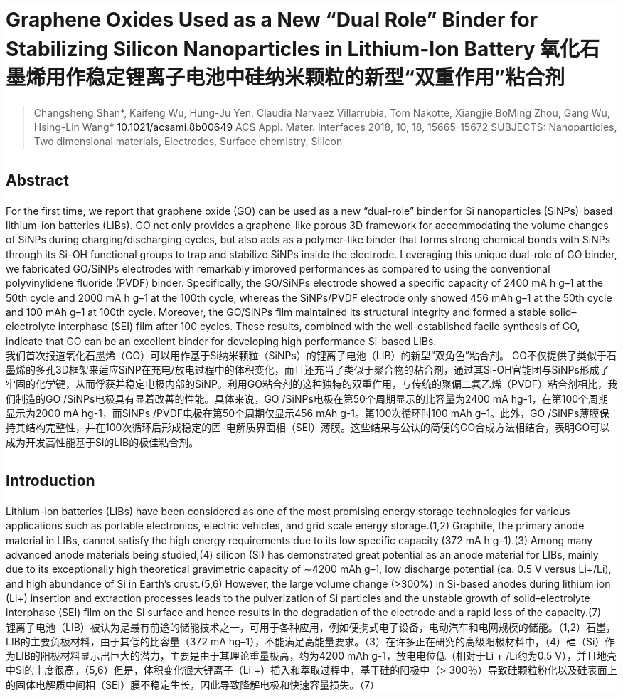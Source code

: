 # Graphene Oxides Used as a New “Dual Role” Binder for Stabilizing Silicon Nanoparticles in Lithium-Ion Battery  氧化石墨烯用作稳定锂离子电池中硅纳米颗粒的新型“双重作用”粘合剂

> Changsheng Shan*, Kaifeng Wu, Hung-Ju Yen, Claudia Narvaez Villarrubia, Tom Nakotte, Xiangjie BoMing Zhou, Gang Wu, Hsing-Lin Wang*
> [10.1021/acsami.8b00649](https://doi.org/10.1021/acsami.8b00649)
> ACS Appl. Mater. Interfaces 2018, 10, 18, 15665-15672
> SUBJECTS: Nanoparticles, Two dimensional materials, Electrodes, Surface chemistry, Silicon

## Abstract
For the first time, we report that graphene oxide (GO) can be used as a new “dual-role” binder for Si nanoparticles (SiNPs)-based lithium-ion batteries (LIBs). GO not only provides a graphene-like porous 3D framework for accommodating the volume changes of SiNPs during charging/discharging cycles, but also acts as a polymer-like binder that forms strong chemical bonds with SiNPs through its Si–OH functional groups to trap and stabilize SiNPs inside the electrode. Leveraging this unique dual-role of GO binder, we fabricated GO/SiNPs electrodes with remarkably improved performances as compared to using the conventional polyvinylidene fluoride (PVDF) binder. Specifically, the GO/SiNPs electrode showed a specific capacity of 2400 mA h g–1 at the 50th cycle and 2000 mA h g–1 at the 100th cycle, whereas the SiNPs/PVDF electrode only showed 456 mAh g–1 at the 50th cycle and 100 mAh g–1 at 100th cycle. Moreover, the GO/SiNPs film maintained its structural integrity and formed a stable solid–electrolyte interphase (SEI) film after 100 cycles. These results, combined with the well-established facile synthesis of GO, indicate that GO can be an excellent binder for developing high performance Si-based LIBs.  
我们首次报道氧化石墨烯（GO）可以用作基于Si纳米颗粒（SiNPs）的锂离子电池（LIB）的新型“双角色”粘合剂。 GO不仅提供了类似于石墨烯的多孔3D框架来适应SiNP在充电/放电过程中的体积变化，而且还充当了类似于聚合物的粘合剂，通过其Si-OH官能团与SiNPs形成了牢固的化学键，从而俘获并稳定电极内部的SiNP。利用GO粘合剂的这种独特的双重作用，与传统的聚偏二氟乙烯（PVDF）粘合剂相比，我们制造的GO /SiNPs电极具有显着改善的性能。具体来说，GO /SiNPs电极在第50个周期显示的比容量为2400 mA hg-1，在第100个周期显示为2000 mA hg-1，而SiNPs /PVDF电极在第50个周期仅显示456 mAh g-1。第100次循环时100 mAh g–1。此外，GO /SiNPs薄膜保持其结构完整性，并在100次循环后形成稳定的固-电解质界面相（SEI）薄膜。这些结果与公认的简便的GO合成方法相结合，表明GO可以成为开发高性能基于Si的LIB的极佳粘合剂。

## Introduction
Lithium-ion batteries (LIBs) have been considered as one of the most promising energy storage technologies for various applications such as portable electronics, electric vehicles, and grid scale energy storage.(1,2) Graphite, the primary anode material in LIBs, cannot satisfy the high energy requirements due to its low specific capacity (372 mA h g–1).(3) Among many advanced anode materials being studied,(4) silicon (Si) has demonstrated great potential as an anode material for LIBs, mainly due to its exceptionally high theoretical gravimetric capacity of ∼4200 mAh g–1, low discharge potential (ca. 0.5 V versus Li+/Li), and high abundance of Si in Earth’s crust.(5,6) However, the large volume change (>300%) in Si-based anodes during lithium ion (Li+) insertion and extraction processes leads to the pulverization of Si particles and the unstable growth of solid–electrolyte interphase (SEI) film on the Si surface and hence results in the degradation of the electrode and a rapid loss of the capacity.(7)  
锂离子电池（LIB）被认为是最有前途的储能技术之一，可用于各种应用，例如便携式电子设备，电动汽车和电网规模的储能。（1,2）石墨，LIB的主要负极材料，由于其低的比容量（372 mA hg–1），不能满足高能量要求。（3）在许多正在研究的高级阳极材料中，（4）硅（Si）作为LIB的阳极材料显示出巨大的潜力，主要是由于其理论重量极高，约为4200 mAh g-1，放电电位低（相对于Li + /Li约为0.5 V），并且地壳中Si的丰度很高。（5,6）但是，体积变化很大锂离子（Li +）插入和萃取过程中，基于硅的阳极中（> 300％）导致硅颗粒粉化以及硅表面上的固体电解质中间相（SEI）膜不稳定生长，因此导致降解电极和快速容量损失。（7）

